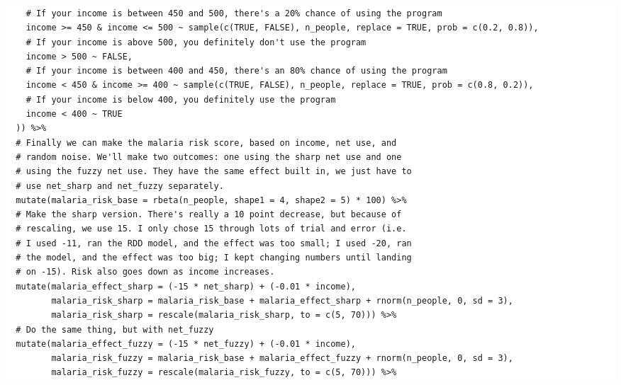         # If your income is between 450 and 500, there's a 20% chance of using the program
        income >= 450 & income <= 500 ~ sample(c(TRUE, FALSE), n_people, replace = TRUE, prob = c(0.2, 0.8)),
        # If your income is above 500, you definitely don't use the program
        income > 500 ~ FALSE,
        # If your income is between 400 and 450, there's an 80% chance of using the program
        income < 450 & income >= 400 ~ sample(c(TRUE, FALSE), n_people, replace = TRUE, prob = c(0.8, 0.2)),
        # If your income is below 400, you definitely use the program
        income < 400 ~ TRUE
      )) %>%
      # Finally we can make the malaria risk score, based on income, net use, and
      # random noise. We'll make two outcomes: one using the sharp net use and one
      # using the fuzzy net use. They have the same effect built in, we just have to
      # use net_sharp and net_fuzzy separately.
      mutate(malaria_risk_base = rbeta(n_people, shape1 = 4, shape2 = 5) * 100) %>%
      # Make the sharp version. There's really a 10 point decrease, but because of
      # rescaling, we use 15. I only chose 15 through lots of trial and error (i.e.
      # I used -11, ran the RDD model, and the effect was too small; I used -20, ran
      # the model, and the effect was too big; I kept changing numbers until landing
      # on -15). Risk also goes down as income increases.
      mutate(malaria_effect_sharp = (-15 * net_sharp) + (-0.01 * income),
             malaria_risk_sharp = malaria_risk_base + malaria_effect_sharp + rnorm(n_people, 0, sd = 3),
             malaria_risk_sharp = rescale(malaria_risk_sharp, to = c(5, 70))) %>%
      # Do the same thing, but with net_fuzzy
      mutate(malaria_effect_fuzzy = (-15 * net_fuzzy) + (-0.01 * income),
             malaria_risk_fuzzy = malaria_risk_base + malaria_effect_fuzzy + rnorm(n_people, 0, sd = 3),
             malaria_risk_fuzzy = rescale(malaria_risk_fuzzy, to = c(5, 70))) %>%